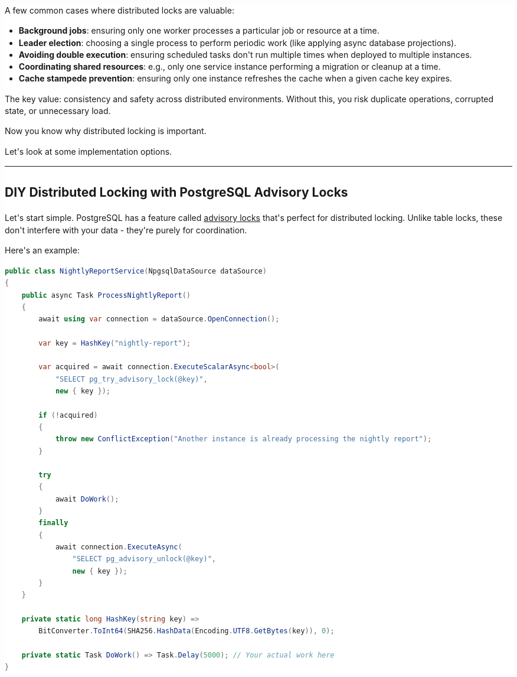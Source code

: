 A few common cases where distributed locks are valuable:

- **Background jobs**: ensuring only one worker processes a particular job or resource at a time.
- **Leader election**: choosing a single process to perform periodic work (like applying async database projections).
- **Avoiding double execution**: ensuring scheduled tasks don't run multiple times when deployed to multiple instances.
- **Coordinating shared resources**: e.g., only one service instance performing a migration or cleanup at a time.
- **Cache stampede prevention**: ensuring only one instance refreshes the cache when a given cache key expires.

The key value: consistency and safety across distributed environments. Without this, you risk duplicate operations, corrupted state, or unnecessary load.

Now you know why distributed locking is important.

Let's look at some implementation options.

---

## DIY Distributed Locking with PostgreSQL Advisory Locks

Let's start simple. PostgreSQL has a feature called [<VPIcon icon="iconfont icon-postgresql"/>advisory locks](https://postgresql.org/docs/current/explicit-locking.html#ADVISORY-LOCKS) that's perfect for distributed locking. Unlike table locks, these don't interfere with your data - they're purely for coordination.

Here's an example:

```cs
public class NightlyReportService(NpgsqlDataSource dataSource)
{
    public async Task ProcessNightlyReport()
    {
        await using var connection = dataSource.OpenConnection();

        var key = HashKey("nightly-report");

        var acquired = await connection.ExecuteScalarAsync<bool>(
            "SELECT pg_try_advisory_lock(@key)",
            new { key });

        if (!acquired)
        {
            throw new ConflictException("Another instance is already processing the nightly report");
        }

        try
        {
            await DoWork();
        }
        finally
        {
            await connection.ExecuteAsync(
                "SELECT pg_advisory_unlock(@key)",
                new { key });
        }
    }

    private static long HashKey(string key) =>
        BitConverter.ToInt64(SHA256.HashData(Encoding.UTF8.GetBytes(key)), 0);

    private static Task DoWork() => Task.Delay(5000); // Your actual work here
}
```